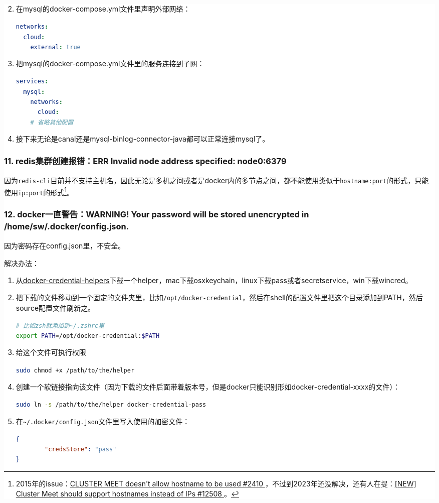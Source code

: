 2. 在mysql的docker-compose.yml文件里声明外部网络：

   ```yaml
   networks:
     cloud:
       external: true
   ```

3. 把mysql的docker-compose.yml文件里的服务连接到子网：

   ```yaml
   services:
     mysql:
       networks:
         cloud: 
       # 省略其他配置
   ```

4. 接下来无论是canal还是mysql-binlog-connector-java都可以正常连接mysql了。

### 11. redis集群创建报错：ERR Invalid node address specified: node0:6379

因为`redis-cli`目前并不支持主机名，因此无论是多机之间或者是docker内的多节点之间，都不能使用类似于`hostname:port`的形式，只能使用`ip:port`的形式[^ 13]。

### 12. docker一直警告：WARNING! Your password will be stored unencrypted in /home/sw/.docker/config.json.

因为密码存在config.json里，不安全。

解决办法：

1. 从[docker-credential-helpers](https://github.com/docker/docker-credential-helpers/releases)下载一个helper，mac下载osxkeychain，linux下载pass或者secretservice，win下载wincred。

2. 把下载的文件移动到一个固定的文件夹里，比如`/opt/docker-credential`，然后在shell的配置文件里把这个目录添加到PATH，然后source配置文件刷新之。

   ```sh
   # 比如zsh就添加到~/.zshrc里
   export PATH=/opt/docker-credential:$PATH
   ```

3. 给这个文件可执行权限

   ```sh
   sudo chmod +x /path/to/the/helper
   ```

4. 创建一个软链接指向该文件（因为下载的文件后面带着版本号，但是docker只能识别形如docker-credential-xxxx的文件）：

   ```sh
   sudo ln -s /path/to/the/helper docker-credential-pass
   ```

5. 在`~/.docker/config.json`文件里写入使用的加密文件：

   ```json
   {
           "credsStore": "pass"
   }
   ```


[^1]: [minikube start](https://minikube.sigs.k8s.io/docs/start/)
[^2]: [The Ultimate Guide to Deploying and Managing Redis on Kubernetes](https://www.dragonflydb.io/guides/redis-kubernetes)
[^3]: [Docker Compose安装redis-cluster集群 ](https://ihui.ink/post/docker/redis-cluster-docker-compose/)
[^4]: [使用 Docker Compose 建立 Redis Cluster ](https://blog.yowko.com/docker-compose-redis-cluster/)
[^5]: [docker-compose部署redis cluster集群及常用集群命令](https://blog.csdn.net/lihongbao80/article/details/126176403)
[^6]: [Docker Compose 搭建 Redis Cluster 集群环境 ](https://www.cnblogs.com/mrhelloworld/p/docker14.html)
[^7]: [Spring AOP aspect used in a separate module](https://stackoverflow.com/questions/7797824/spring-aop-aspect-used-in-a-separate-module)
[^8]: [springboot整合jpa启动类报错Not a managed type class](https://www.cnblogs.com/javaxubo/p/16558638.html)
[^9]: [No beans of 'RestTemplate' type found](https://blog.csdn.net/tongkongyu/article/details/123817121)
[^10]: [docker网络模式](https://zhuanlan.zhihu.com/p/640948037)
[^11]: [PositionNotFoundException: can't find start position for example #3243 ](https://github.com/alibaba/canal/issues/3243)
[^12]: [Java订阅Binlog的几种方式 ](https://jasonkayzk.github.io/2023/03/26/Java%E8%AE%A2%E9%98%85Binlog%E7%9A%84%E5%87%A0%E7%A7%8D%E6%96%B9%E5%BC%8F/)
[^13]: 2015年的issue：[CLUSTER MEET doesn't allow hostname to be used #2410 ](https://github.com/redis/redis/issues/2410)，不过到2023年还没解决，还有人在提：[[NEW] Cluster Meet should support hostnames instead of IPs #12508 ](https://github.com/redis/redis/issues/12508)。
[^14]: [error: GH007: Your push would publish a private email address.](https://www.cnblogs.com/ramlife/p/16874362.html)
[^15]: [How to change the author of multiple Git commits ](https://www.ankursheel.com/blog/change-author-multiple-git-commits)
[^16]: [How do I change the author and committer name/email for multiple commits?](https://stackoverflow.com/questions/750172/how-do-i-change-the-author-and-committer-name-email-for-multiple-commits#comment46078300_1320317)注意看的是评论，不是评论上面的回答
[^17]: [git配置ssh登陆后，却一直提示要输入密码？](https://www.zhihu.com/question/55865892/answer/2139046618)
[^18]: [用Reflog恢复丢失的提交](https://zhuanlan.zhihu.com/p/639564741)
[^19]: [Changing git commit message after push (given that no one pulled from remote)](https://stackoverflow.com/a/8981216)
[^20]: [How do I squash my last N commits together?](https://stackoverflow.com/a/61171280)
[^21]: [consul上注册的服务出现红叉的解决方案](https://www.cnblogs.com/xiaocer/p/16625817.html)
[^22]: [利用Jmeter 实现Json格式接口测试](https://www.cnblogs.com/luweiwei/p/5320805.html)
[^23]: [Accessing Apache Kafka with internal and external clients ](https://github.com/bitnami/containers/tree/main/bitnami/kafka#accessing-apache-kafka-with-internal-and-external-clients)
[^24]: [Kafka 的 Docker 部署](https://zhuanlan.zhihu.com/p/586005021)
[^25]: [Kafka常用命令之kafka-console-consumer.sh](https://blog.csdn.net/qq_29116427/article/details/80206125)